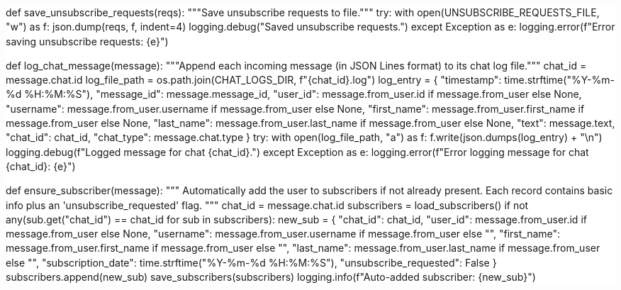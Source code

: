 def save_unsubscribe_requests(reqs):
    """Save unsubscribe requests to file."""
    try:
        with open(UNSUBSCRIBE_REQUESTS_FILE, "w") as f:
            json.dump(reqs, f, indent=4)
        logging.debug("Saved unsubscribe requests.")
    except Exception as e:
        logging.error(f"Error saving unsubscribe requests: {e}")

def log_chat_message(message):
    """Append each incoming message (in JSON Lines format) to its chat log file."""
    chat_id = message.chat.id
    log_file_path = os.path.join(CHAT_LOGS_DIR, f"{chat_id}.log")
    log_entry = {
        "timestamp": time.strftime("%Y-%m-%d %H:%M:%S"),
        "message_id": message.message_id,
        "user_id": message.from_user.id if message.from_user else None,
        "username": message.from_user.username if message.from_user else None,
        "first_name": message.from_user.first_name if message.from_user else None,
        "last_name": message.from_user.last_name if message.from_user else None,
        "text": message.text,
        "chat_id": chat_id,
        "chat_type": message.chat.type
    }
    try:
        with open(log_file_path, "a") as f:
            f.write(json.dumps(log_entry) + "\n")
        logging.debug(f"Logged message for chat {chat_id}.")
    except Exception as e:
        logging.error(f"Error logging message for chat {chat_id}: {e}")

def ensure_subscriber(message):
    """
    Automatically add the user to subscribers if not already present.
    Each record contains basic info plus an 'unsubscribe_requested' flag.
    """
    chat_id = message.chat.id
    subscribers = load_subscribers()
    if not any(sub.get("chat_id") == chat_id for sub in subscribers):
        new_sub = {
            "chat_id": chat_id,
            "user_id": message.from_user.id if message.from_user else None,
            "username": message.from_user.username if message.from_user else "",
            "first_name": message.from_user.first_name if message.from_user else "",
            "last_name": message.from_user.last_name if message.from_user else "",
            "subscription_date": time.strftime("%Y-%m-%d %H:%M:%S"),
            "unsubscribe_requested": False
        }
        subscribers.append(new_sub)
        save_subscribers(subscribers)
        logging.info(f"Auto-added subscriber: {new_sub}")
